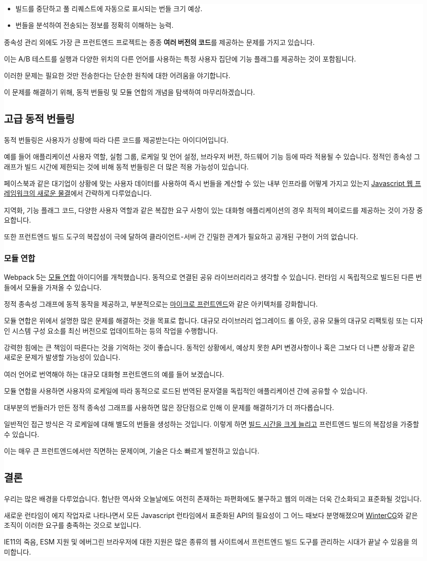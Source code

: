 - 빌드를 중단하고 풀 리퀘스트에 자동으로 표시되는 번들 크기 예상.

- 번들을 분석하여 전송되는 정보를 정확히 이해하는 능력.

종속성 관리 외에도 가장 큰 프런트엔드 프로젝트는 종종 **여러 버전의 코드**를 제공하는 문제를 가지고 있습니다.

이는 A/B 테스트를 실행과 다양한 위치의 다른 언어를 사용하는 특정 사용자 집단에 기능 플래그를 제공하는 것이 포함됩니다.

이러한 문제는 필요한 것만 전송한다는 단순한 원칙에 대한 어려움을 야기합니다.

이 문제를 해결하기 위해, 동적 번들링 및 모듈 연합의 개념을 탐색하여 마무리하겠습니다.

## 고급 동적 번들링

동적 번들링은 사용자가 상황에 따라 다른 코드를 제공받는다는 아이디어입니다.

예를 들어 애플리케이션 사용자 역할, 실험 그룹, 로케일 및 언어 설정, 브라우저 버전, 하드웨어 기능 등에 따라 적용될 수 있습니다. 정적인 종속성 그래프가 빌드 시간에 제한되는 것에 비해 동적 번들링은 더 많은 적용 가능성이 있습니다.

페이스북과 같은 대기업이 상황에 맞는 사용자 데이터를 사용하여 즉시 번들을 계산할 수 있는 내부 인프라를 어떻게 가지고 있는지 [Javascript 웹 프레임워크의 새로운 물결](https://frontendmastery.com/posts/the-new-wave-of-javascript-web-frameworks/)에서 간략하게 다루었습니다.

지역화, 기능 플래그 코드, 다양한 사용자 역할과 같은 복잡한 요구 사항이 있는 대화형 애플리케이션의 경우 최적의 페이로드를 제공하는 것이 가장 중요합니다.

또한 프런트엔드 빌드 도구의 복잡성이 극에 달하여 클라이언트-서버 간 긴밀한 관계가 필요하고 공개된 구현이 거의 없습니다.

### 모듈 연합

Webpack 5는 [모듈 연합](https://webpack.js.org/concepts/module-federation/) 아이디어를 개척했습니다. 동적으로 연결된 공유 라이브러리라고 생각할 수 있습니다. 런타임 시 독립적으로 빌드된 다른 번들에서 모듈을 가져올 수 있습니다.

정적 종속성 그래프에 동적 동작을 제공하고, 부분적으로는 [마이크로 프런트엔드](https://frontendmastery.com/posts/understanding-micro-frontends/)와 같은 아키텍처를 강화합니다.

모듈 연합은 위에서 설명한 많은 문제를 해결하는 것을 목표로 합니다. 대규모 라이브러리 업그레이드 롤 아웃, 공유 모듈의 대규모 리팩토링 또는 디자인 시스템 구성 요소를 최신 버전으로 업데이트하는 등의 작업을 수행합니다.

강력한 힘에는 큰 책임이 따른다는 것을 기억하는 것이 좋습니다. 동적인 상황에서, 예상치 못한 API 변경사항이나 혹은 그보다 더 나쁜 상황과 같은 새로운 문제가 발생할 가능성이 있습니다.

여러 언어로 번역해야 하는 대규모 대화형 프런트엔드의 예를 들어 보겠습니다.

모듈 연합을 사용하면 사용자의 로케일에 따라 동적으로 로드된 번역된 문자열을 독립적인 애플리케이션 간에 공유할 수 있습니다.

대부분의 번들러가 만든 정적 종속성 그래프를 사용하면 많은 장단점으로 인해 이 문제를 해결하기가 더 까다롭습니다.

일반적인 접근 방식은 각 로케일에 대해 별도의 번들을 생성하는 것입니다. 이렇게 하면 [빌드 시간을 크게 늘리고](https://www.etsy.com/fr/codeascraft/production-webpack-builds#Localization) 프런트엔드 빌드의 복잡성을 가중할 수 있습니다.

이는 매우 큰 프런트엔드에서만 직면하는 문제이며, 기술은 다소 빠르게 발전하고 있습니다.

## 결론

우리는 많은 배경을 다루었습니다. 험난한 역사와 오늘날에도 여전히 존재하는 파편화에도 불구하고 웹의 미래는 더욱 간소화되고 표준화될 것입니다.

새로운 런타임이 에지 작업자로 나타나면서 모든 Javascript 런타임에서 표준화된 API의 필요성이 그 어느 때보다 분명해졌으며 [WinterCG](https://wintercg.org/faq)와 같은 조직이 이러한 요구를 충족하는 것으로 보입니다.

IE11의 죽음, ESM 지원 및 에버그린 브라우저에 대한 지원은 많은 종류의 웹 사이트에서 프런트엔드 빌드 도구를 관리하는 시대가 끝날 수 있음을 의미합니다.
